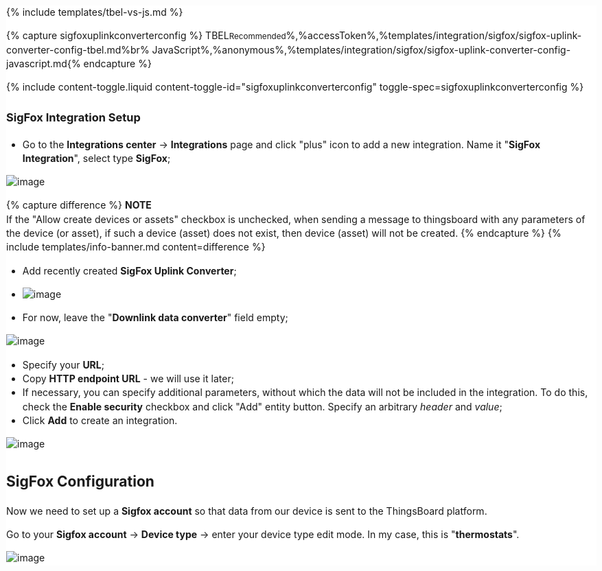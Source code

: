 {% include templates/tbel-vs-js.md %}

{% capture sigfoxuplinkconverterconfig %}
TBEL<small>Recommended</small>%,%accessToken%,%templates/integration/sigfox/sigfox-uplink-converter-config-tbel.md%br%
JavaScript<small></small>%,%anonymous%,%templates/integration/sigfox/sigfox-uplink-converter-config-javascript.md{% endcapture %}

{% include content-toggle.liquid content-toggle-id="sigfoxuplinkconverterconfig" toggle-spec=sigfoxuplinkconverterconfig %}

### SigFox Integration Setup

 - Go to the **Integrations center** -> **Integrations** page and click "plus" icon to add a new integration. Name it "**SigFox Integration**", select type **SigFox**;

![image](https://img.thingsboard.io/user-guide/integrations/sigfox/sigfox-integration-setup-1-pe.png)

{% capture difference %}
**NOTE**
<br>
If the "Allow create devices or assets" checkbox is unchecked, when sending a message to thingsboard with any parameters of the device (or asset), if such a device (asset) does not exist, then device (asset) will not be created.
{% endcapture %}
{% include templates/info-banner.md content=difference %}

 - Add recently created **SigFox Uplink Converter**;

 - ![image](https://img.thingsboard.io/user-guide/integrations/sigfox/sigfox-integration-setup-2-pe.png)

- For now, leave the "**Downlink data converter**" field empty;

![image](https://img.thingsboard.io/user-guide/integrations/sigfox/sigfox-integration-setup-3-pe.png)

 - Specify your **URL**;
 - Copy **HTTP endpoint URL** - we will use it later;
 - If necessary, you can specify additional parameters, without which the data will not be included in the integration. To do this, check the **Enable security** checkbox and click "Add" entity button. Specify an arbitrary *header* and *value*;
 - Click **Add** to create an integration.

![image](https://img.thingsboard.io/user-guide/integrations/sigfox/sigfox-integration-setup-4-pe.png)

## SigFox Configuration

Now we need to set up a **Sigfox account** so that data from our device is sent to the ThingsBoard platform.

Go to your **Sigfox account** -> **Device type** -> enter your device type edit mode. In my case, this is "**thermostats**".

![image](https://img.thingsboard.io/user-guide/integrations/sigfox/sigfox-device-edit-device-type-1-pe.png)
